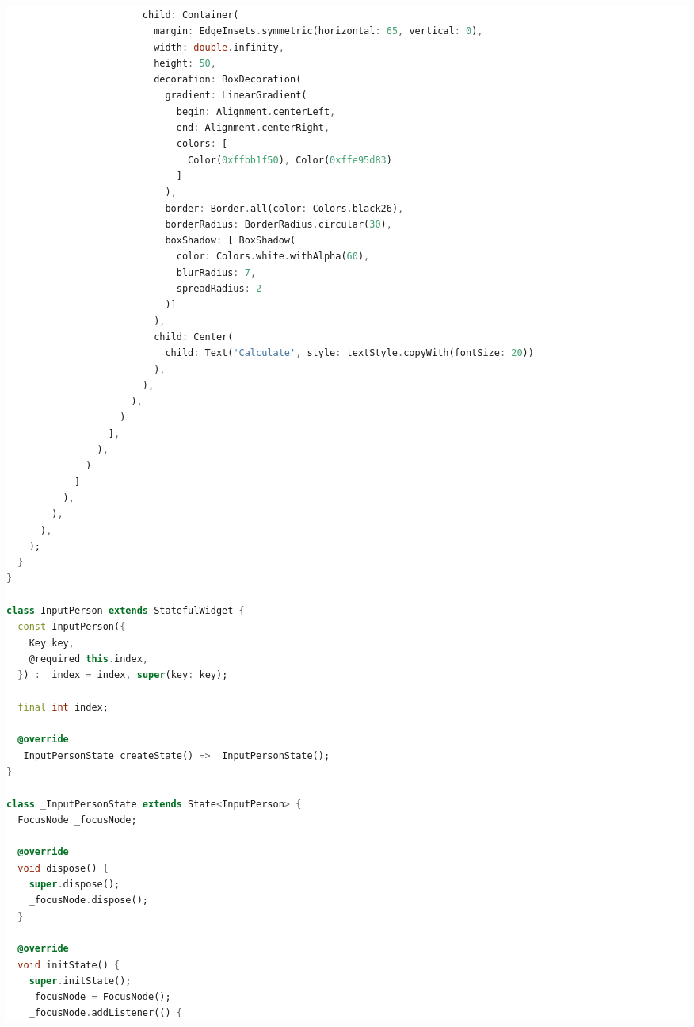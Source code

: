 ```dart
                        child: Container(
                          margin: EdgeInsets.symmetric(horizontal: 65, vertical: 0),
                          width: double.infinity,
                          height: 50,
                          decoration: BoxDecoration(
                            gradient: LinearGradient(
                              begin: Alignment.centerLeft,
                              end: Alignment.centerRight,
                              colors: [
                                Color(0xffbb1f50), Color(0xffe95d83)
                              ]
                            ),
                            border: Border.all(color: Colors.black26),
                            borderRadius: BorderRadius.circular(30),
                            boxShadow: [ BoxShadow(
                              color: Colors.white.withAlpha(60),
                              blurRadius: 7,
                              spreadRadius: 2
                            )]
                          ),
                          child: Center(
                            child: Text('Calculate', style: textStyle.copyWith(fontSize: 20))
                          ),
                        ),
                      ),
                    )
                  ],
                ),  
              )
            ]
          ),
        ),
      ),
    );
  }
}

class InputPerson extends StatefulWidget {
  const InputPerson({
    Key key,
    @required this.index,
  }) : _index = index, super(key: key);
  
  final int index;

  @override
  _InputPersonState createState() => _InputPersonState();
}

class _InputPersonState extends State<InputPerson> {
  FocusNode _focusNode;

  @override
  void dispose() {
    super.dispose();
    _focusNode.dispose();
  }

  @override
  void initState() {
    super.initState();
    _focusNode = FocusNode();
    _focusNode.addListener(() {
```